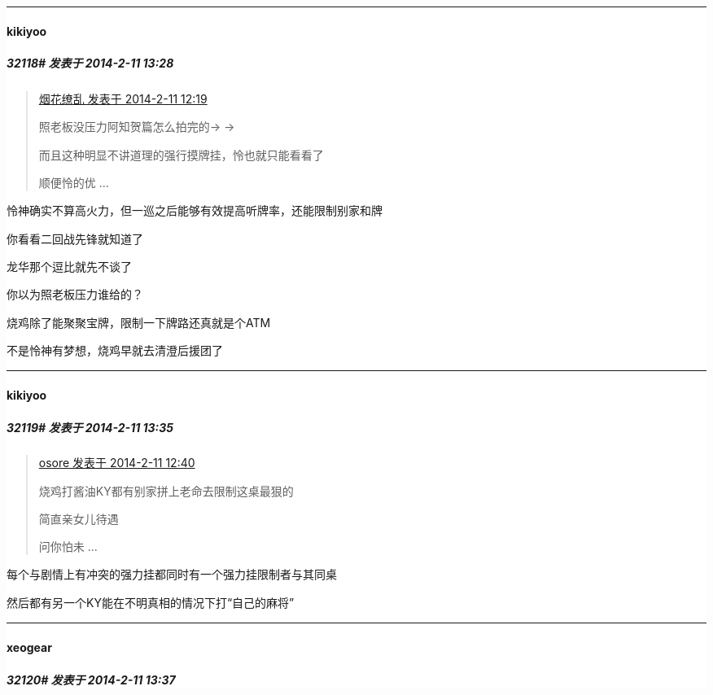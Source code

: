 





-----

####  kikiyoo  
##### 32118#       发表于 2014-2-11 13:28



<blockquote><a href="httphttps://bbs.saraba1st.com/2b/forum.php?mod=redirect&amp;goto=findpost&amp;pid=24467123&amp;ptid=821720" target="_blank">烟花缭乱 发表于 2014-2-11 12:19</a>

照老板没压力阿知贺篇怎么拍完的→ →

而且这种明显不讲道理的强行摸牌挂，怜也就只能看看了

顺便怜的优 ...</blockquote>
怜神确实不算高火力，但一巡之后能够有效提高听牌率，还能限制别家和牌

你看看二回战先锋就知道了

龙华那个逗比就先不谈了


你以为照老板压力谁给的？

烧鸡除了能聚聚宝牌，限制一下牌路还真就是个ATM

不是怜神有梦想，烧鸡早就去清澄后援团了







-----

####  kikiyoo  
##### 32119#       发表于 2014-2-11 13:35



<blockquote><a href="httphttps://bbs.saraba1st.com/2b/forum.php?mod=redirect&amp;goto=findpost&amp;pid=24467312&amp;ptid=821720" target="_blank">osore 发表于 2014-2-11 12:40</a>

烧鸡打酱油KY都有别家拼上老命去限制这桌最狠的

简直亲女儿待遇

问你怕未 ...</blockquote>
每个与剧情上有冲突的强力挂都同时有一个强力挂限制者与其同桌

然后都有另一个KY能在不明真相的情况下打“自己的麻将”







-----

####  xeogear  
##### 32120#       发表于 2014-2-11 13:37
